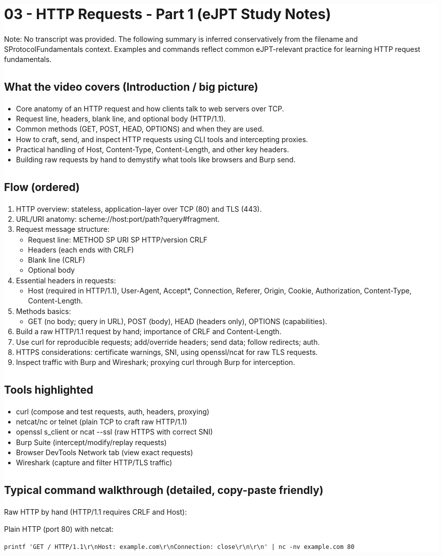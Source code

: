 # 03 - HTTP Requests - Part 1 (eJPT Study Notes)

Note: No transcript was provided. The following summary is inferred conservatively from the filename and SProtocolFundamentals context. Examples and commands reflect common eJPT-relevant practice for learning HTTP request fundamentals.

## What the video covers (Introduction / big picture)
- Core anatomy of an HTTP request and how clients talk to web servers over TCP.
- Request line, headers, blank line, and optional body (HTTP/1.1).
- Common methods (GET, POST, HEAD, OPTIONS) and when they are used.
- How to craft, send, and inspect HTTP requests using CLI tools and intercepting proxies.
- Practical handling of Host, Content-Type, Content-Length, and other key headers.
- Building raw requests by hand to demystify what tools like browsers and Burp send.

## Flow (ordered)
1. HTTP overview: stateless, application-layer over TCP (80) and TLS (443).
2. URL/URI anatomy: scheme://host:port/path?query#fragment.
3. Request message structure:
   - Request line: METHOD SP URI SP HTTP/version CRLF
   - Headers (each ends with CRLF)
   - Blank line (CRLF)
   - Optional body
4. Essential headers in requests:
   - Host (required in HTTP/1.1), User-Agent, Accept*, Connection, Referer, Origin, Cookie, Authorization, Content-Type, Content-Length.
5. Methods basics:
   - GET (no body; query in URL), POST (body), HEAD (headers only), OPTIONS (capabilities).
6. Build a raw HTTP/1.1 request by hand; importance of CRLF and Content-Length.
7. Use curl for reproducible requests; add/override headers; send data; follow redirects; auth.
8. HTTPS considerations: certificate warnings, SNI, using openssl/ncat for raw TLS requests.
9. Inspect traffic with Burp and Wireshark; proxying curl through Burp for interception.

## Tools highlighted
- curl (compose and test requests, auth, headers, proxying)
- netcat/nc or telnet (plain TCP to craft raw HTTP/1.1)
- openssl s_client or ncat --ssl (raw HTTPS with correct SNI)
- Burp Suite (intercept/modify/replay requests)
- Browser DevTools Network tab (view exact requests)
- Wireshark (capture and filter HTTP/TLS traffic)

## Typical command walkthrough (detailed, copy-paste friendly)

Raw HTTP by hand (HTTP/1.1 requires CRLF and Host):

Plain HTTP (port 80) with netcat:
```
printf 'GET / HTTP/1.1\r\nHost: example.com\r\nConnection: close\r\n\r\n' | nc -nv example.com 80
```
